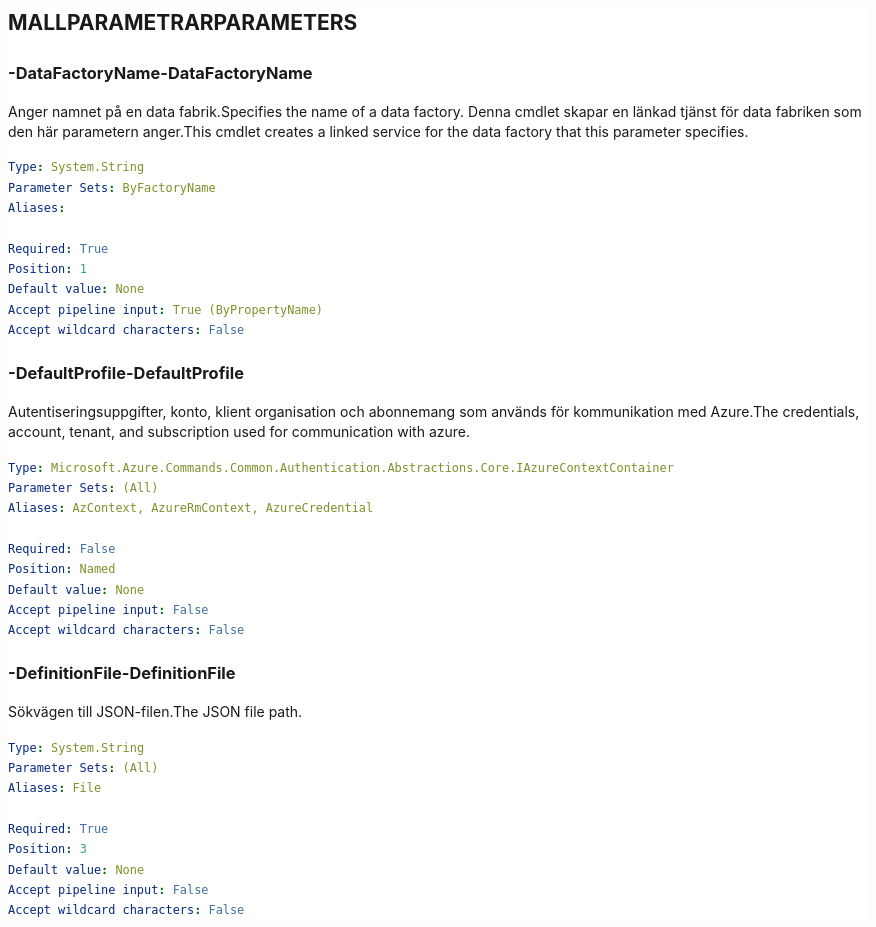 ## <span data-ttu-id="05d2d-122">MALLPARAMETRAR</span><span class="sxs-lookup"><span data-stu-id="05d2d-122">PARAMETERS</span></span>

### <span data-ttu-id="05d2d-123">-DataFactoryName</span><span class="sxs-lookup"><span data-stu-id="05d2d-123">-DataFactoryName</span></span>
<span data-ttu-id="05d2d-124">Anger namnet på en data fabrik.</span><span class="sxs-lookup"><span data-stu-id="05d2d-124">Specifies the name of a data factory.</span></span>
<span data-ttu-id="05d2d-125">Denna cmdlet skapar en länkad tjänst för data fabriken som den här parametern anger.</span><span class="sxs-lookup"><span data-stu-id="05d2d-125">This cmdlet creates a linked service for the data factory that this parameter specifies.</span></span>

```yaml
Type: System.String
Parameter Sets: ByFactoryName
Aliases:

Required: True
Position: 1
Default value: None
Accept pipeline input: True (ByPropertyName)
Accept wildcard characters: False
```

### <span data-ttu-id="05d2d-126">-DefaultProfile</span><span class="sxs-lookup"><span data-stu-id="05d2d-126">-DefaultProfile</span></span>
<span data-ttu-id="05d2d-127">Autentiseringsuppgifter, konto, klient organisation och abonnemang som används för kommunikation med Azure.</span><span class="sxs-lookup"><span data-stu-id="05d2d-127">The credentials, account, tenant, and subscription used for communication with azure.</span></span>

```yaml
Type: Microsoft.Azure.Commands.Common.Authentication.Abstractions.Core.IAzureContextContainer
Parameter Sets: (All)
Aliases: AzContext, AzureRmContext, AzureCredential

Required: False
Position: Named
Default value: None
Accept pipeline input: False
Accept wildcard characters: False
```

### <span data-ttu-id="05d2d-128">-DefinitionFile</span><span class="sxs-lookup"><span data-stu-id="05d2d-128">-DefinitionFile</span></span>
<span data-ttu-id="05d2d-129">Sökvägen till JSON-filen.</span><span class="sxs-lookup"><span data-stu-id="05d2d-129">The JSON file path.</span></span>

```yaml
Type: System.String
Parameter Sets: (All)
Aliases: File

Required: True
Position: 3
Default value: None
Accept pipeline input: False
Accept wildcard characters: False
```

